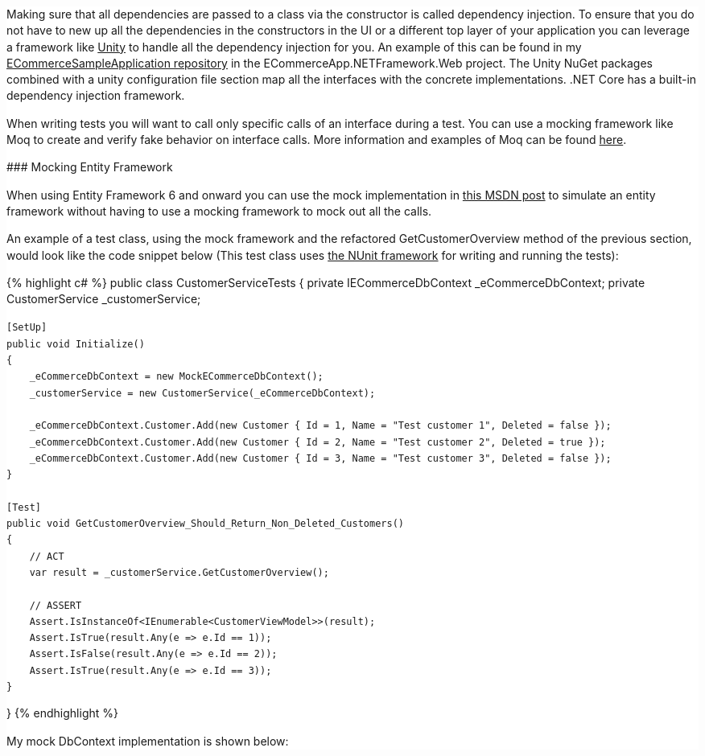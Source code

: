 Making sure that all dependencies are passed to a class via the constructor is called dependency injection. To ensure that you do not have to new up all the dependencies in the constructors in the UI or a different top layer of your application you can leverage a framework like <a href="https://msdn.microsoft.com/en-us/library/dn178463(v=pandp.30).aspx" target="_blank">Unity</a> to handle all the dependency injection for you. An example of this can be found in my <a href="https://github.com/SamanthaNeilen/ECommerceSampleApplication" target="_blank">ECommerceSampleApplication repository</a> in the ECommerceApp.NETFramework.Web project. The Unity NuGet packages combined with a unity configuration file section map all the interfaces with the concrete implementations. .NET Core has a built-in dependency injection framework.
</p>
<p>
When writing tests you will want to call only specific calls of an interface during a test. You can use a mocking framework like Moq to create and verify fake behavior on interface calls. More information and examples of Moq can be found <a target="_blank" href="https://github.com/Moq/moq4/wiki/Quickstart">here</a>.
</p>
### Mocking Entity Framework
<p>
When using Entity Framework 6 and onward you can use the mock implementation in <a href="https://msdn.microsoft.com/en-us/library/dn314431(v=vs.113).aspx" target="_blank">this MSDN post</a> to simulate an entity framework without having to use a mocking framework to mock out all the calls.
</p>
<p>
An example of a test class, using the mock framework and the refactored GetCustomerOverview method of the previous section, would look like the code snippet below (This test class uses <a href="https://github.com/nunit/docs/wiki/NUnit-Documentation" target="_blank">the NUnit framework</a> for writing and running the tests):
</p>
{% highlight c# %}
public class CustomerServiceTests
{
    private IECommerceDbContext _eCommerceDbContext;
    private CustomerService _customerService;

    [SetUp]
    public void Initialize()
    {
        _eCommerceDbContext = new MockECommerceDbContext();
        _customerService = new CustomerService(_eCommerceDbContext);

        _eCommerceDbContext.Customer.Add(new Customer { Id = 1, Name = "Test customer 1", Deleted = false });
        _eCommerceDbContext.Customer.Add(new Customer { Id = 2, Name = "Test customer 2", Deleted = true });
        _eCommerceDbContext.Customer.Add(new Customer { Id = 3, Name = "Test customer 3", Deleted = false });
    }

    [Test]
    public void GetCustomerOverview_Should_Return_Non_Deleted_Customers()
    {
        // ACT
        var result = _customerService.GetCustomerOverview();

        // ASSERT
        Assert.IsInstanceOf<IEnumerable<CustomerViewModel>>(result);            
        Assert.IsTrue(result.Any(e => e.Id == 1));
        Assert.IsFalse(result.Any(e => e.Id == 2));
        Assert.IsTrue(result.Any(e => e.Id == 3));
    }
}
{% endhighlight %}
<p>
My mock DbContext implementation is shown below:
</p>